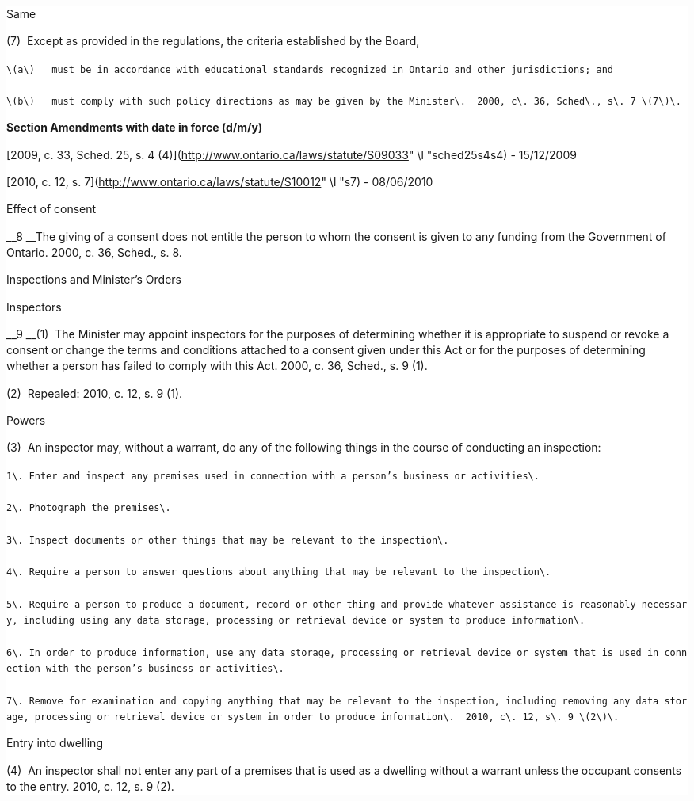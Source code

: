 Same

\(7\)  Except as provided in the regulations, the criteria established by the Board,

	\(a\)	must be in accordance with educational standards recognized in Ontario and other jurisdictions; and

	\(b\)	must comply with such policy directions as may be given by the Minister\.  2000, c\. 36, Sched\., s\. 7 \(7\)\.

__Section Amendments with date in force \(d/m/y\)__

[2009, c\. 33, Sched\. 25, s\. 4 \(4\)](http://www.ontario.ca/laws/statute/S09033" \l "sched25s4s4) \- 15/12/2009

[2010, c\. 12, s\. 7](http://www.ontario.ca/laws/statute/S10012" \l "s7) \- 08/06/2010

Effect of consent

<a id="BK11"></a>__8 __The giving of a consent does not entitle the person to whom the consent is given to any funding from the Government of Ontario\.  2000, c\. 36, Sched\., s\. 8\.

<a id="BK12"></a>Inspections and Minister’s Orders

Inspectors

<a id="BK13"></a>__9 __\(1\)  The Minister may appoint inspectors for the purposes of determining whether it is appropriate to suspend or revoke a consent or change the terms and conditions attached to a consent given under this Act or for the purposes of determining whether a person has failed to comply with this Act\.  2000, c\. 36, Sched\., s\. 9 \(1\)\.

\(2\)  Repealed:  2010, c\. 12, s\. 9 \(1\)\.

Powers

\(3\)  An inspector may, without a warrant, do any of the following things in the course of conducting an inspection:

	1\.	Enter and inspect any premises used in connection with a person’s business or activities\.

	2\.	Photograph the premises\.

	3\.	Inspect documents or other things that may be relevant to the inspection\.

	4\.	Require a person to answer questions about anything that may be relevant to the inspection\.

	5\.	Require a person to produce a document, record or other thing and provide whatever assistance is reasonably necessary, including using any data storage, processing or retrieval device or system to produce information\.

	6\.	In order to produce information, use any data storage, processing or retrieval device or system that is used in connection with the person’s business or activities\.

	7\.	Remove for examination and copying anything that may be relevant to the inspection, including removing any data storage, processing or retrieval device or system in order to produce information\.  2010, c\. 12, s\. 9 \(2\)\.

Entry into dwelling

\(4\)  An inspector shall not enter any part of a premises that is used as a dwelling without a warrant unless the occupant consents to the entry\.  2010, c\. 12, s\. 9 \(2\)\.
